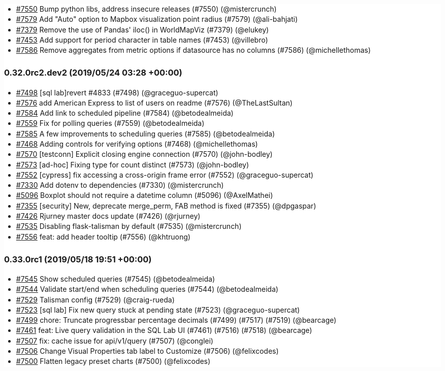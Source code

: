 - [#7550](https://github.com/apache/incubator-superset/pull/7550) Bump python libs, address insecure releases (#7550) (@mistercrunch)
- [#7579](https://github.com/apache/incubator-superset/pull/7579) Add "Auto" option to Mapbox visualization point radius (#7579) (@ali-bahjati)
- [#7379](https://github.com/apache/incubator-superset/pull/7379) Remove the use of Pandas' iloc() in  WorldMapViz (#7379) (@elukey)
- [#7453](https://github.com/apache/incubator-superset/pull/7453) Add support for period character in table names (#7453) (@villebro)
- [#7586](https://github.com/apache/incubator-superset/pull/7586) Remove aggregates from metric options if datasource has no columns (#7586) (@michellethomas)

### 0.32.0rc2.dev2 (2019/05/24 03:28 +00:00)
- [#7498](https://github.com/apache/incubator-superset/pull/7498) [sql lab]revert #4833 (#7498) (@graceguo-supercat)
- [#7576](https://github.com/apache/incubator-superset/pull/7576) add American Express to list of users on readme (#7576) (@TheLastSultan)
- [#7584](https://github.com/apache/incubator-superset/pull/7584) Add link to scheduled pipeline (#7584) (@betodealmeida)
- [#7559](https://github.com/apache/incubator-superset/pull/7559) Fix for polling queries (#7559) (@betodealmeida)
- [#7585](https://github.com/apache/incubator-superset/pull/7585) A few improvements to scheduling queries (#7585) (@betodealmeida)
- [#7468](https://github.com/apache/incubator-superset/pull/7468) Adding controls for verifying options (#7468) (@michellethomas)
- [#7570](https://github.com/apache/incubator-superset/pull/7570) [testconn] Explicit closing engine connection (#7570) (@john-bodley)
- [#7573](https://github.com/apache/incubator-superset/pull/7573) [ad-hoc] Fixing type for count distinct (#7573) (@john-bodley)
- [#7552](https://github.com/apache/incubator-superset/pull/7552) [cypress] fix accessing a cross-origin frame error (#7552) (@graceguo-supercat)
- [#7330](https://github.com/apache/incubator-superset/pull/7330) Add dotenv to dependencies (#7330) (@mistercrunch)
- [#5096](https://github.com/apache/incubator-superset/pull/5096) Boxplot should not require a datetime column (#5096) (@AxelMathei)
- [#7355](https://github.com/apache/incubator-superset/pull/7355) [security] New, deprecate merge_perm, FAB method is fixed (#7355) (@dpgaspar)
- [#7426](https://github.com/apache/incubator-superset/pull/7426) Rjurney master docs update (#7426) (@rjurney)
- [#7535](https://github.com/apache/incubator-superset/pull/7535) Disabling flask-talisman by default (#7535) (@mistercrunch)
- [#7556](https://github.com/apache/incubator-superset/pull/7556) feat: add header tooltip (#7556) (@khtruong)

### 0.33.0rc1 (2019/05/18 19:51 +00:00)
- [#7545](https://github.com/apache/incubator-superset/pull/7545) Show scheduled queries (#7545) (@betodealmeida)
- [#7544](https://github.com/apache/incubator-superset/pull/7544) Validate start/end when scheduling queries (#7544) (@betodealmeida)
- [#7529](https://github.com/apache/incubator-superset/pull/7529) Talisman config (#7529) (@craig-rueda)
- [#7523](https://github.com/apache/incubator-superset/pull/7523) [sql lab] Fix new query stuck at pending state (#7523) (@graceguo-supercat)
- [#7499](https://github.com/apache/incubator-superset/pull/7499) chore: Truncate progressbar percentage decimals (#7499) (#7517) (#7519) (@bearcage)
- [#7461](https://github.com/apache/incubator-superset/pull/7461) feat: Live query validation in the SQL Lab UI (#7461) (#7516) (#7518) (@bearcage)
- [#7507](https://github.com/apache/incubator-superset/pull/7507) fix: cache issue for api/v1/query (#7507) (@conglei)
- [#7506](https://github.com/apache/incubator-superset/pull/7506) Change Visual Properties tab label to Customize (#7506) (@felixcodes)
- [#7500](https://github.com/apache/incubator-superset/pull/7500) Flatten legacy preset charts (#7500) (@felixcodes)